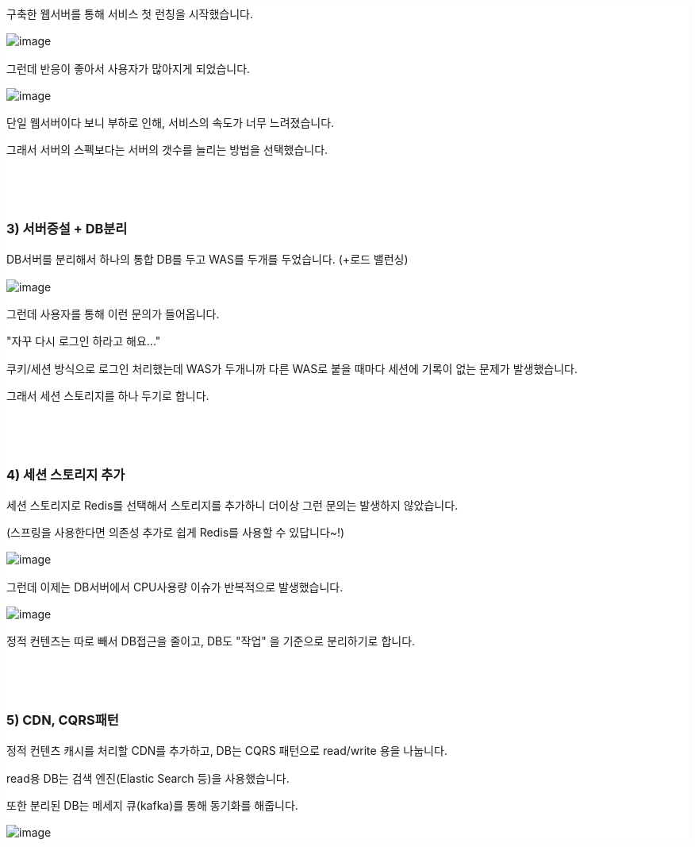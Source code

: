 구축한 웹서버를 통해 서비스 첫 런칭을 시작했습니다.

![image](https://user-images.githubusercontent.com/42775225/139639806-31002a32-38a7-4882-9cac-addcabf9e58b.png)

그런데 반응이 좋아서 사용자가 많아지게 되었습니다.

![image](https://user-images.githubusercontent.com/42775225/139639819-378d1483-b3a4-4b21-aca3-f26ae73a5794.png)

단일 웹서버이다 보니 부하로 인해, 서비스의 속도가 너무 느려졌습니다. 

그래서 서버의 스펙보다는 서버의 갯수를 늘리는 방법을 선택했습니다.

<br /><br />





### 3) 서버증설 + DB분리

DB서버를 분리해서 하나의 통합 DB를 두고 WAS를 두개를 두었습니다. (+로드 밸런싱)

![image](https://user-images.githubusercontent.com/42775225/139639836-0a5da064-dd42-4b0c-a9a7-8a85b84fd02c.png)

그런데 사용자를 통해 이런 문의가 들어옵니다. 

"자꾸 다시 로그인 하라고 해요..."

쿠키/세션 방식으로 로그인 처리했는데 WAS가 두개니까 다른 WAS로 붙을 때마다 세션에 기록이 없는 문제가 발생했습니다.

그래서 세션 스토리지를 하나 두기로 합니다.

<br /><br />

### 4) 세션 스토리지 추가

세션 스토리지로 Redis를 선택해서 스토리지를 추가하니 더이상 그런 문의는 발생하지 않았습니다.

(스프링을 사용한다면 의존성 추가로 쉽게 Redis를 사용할 수 있답니다~!)

![image](https://user-images.githubusercontent.com/42775225/139639848-0022dc2f-d1da-45b7-b9ee-43e111766e1b.png)

그런데 이제는 DB서버에서 CPU사용량 이슈가 반복적으로 발생했습니다.

![image](https://user-images.githubusercontent.com/42775225/139639862-4d9365d7-4e6b-4e55-a0cf-bcf4302c4df0.png)

정적 컨텐츠는 따로 빼서 DB접근을 줄이고, DB도 "작업" 을 기준으로 분리하기로 합니다.

<br /><br />



### 5) CDN, CQRS패턴

정적 컨텐츠 캐시를 처리할 CDN를 추가하고, DB는 CQRS 패턴으로 read/write 용을 나눕니다. 

read용 DB는 검색 엔진(Elastic Search 등)을 사용했습니다.

또한 분리된 DB는 메세지 큐(kafka)를 통해 동기화를 해줍니다.

![image](https://user-images.githubusercontent.com/42775225/139639885-71383867-38b2-4862-b0b4-2da9a480b64f.png)
